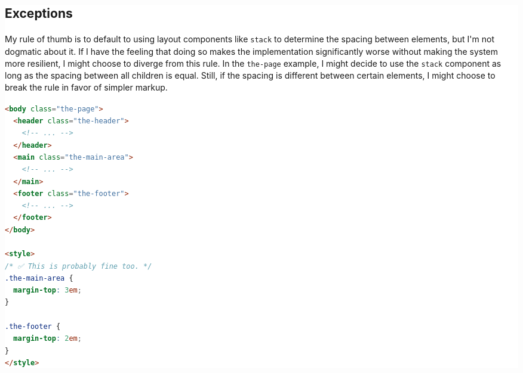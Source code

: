 ## Exceptions

My rule of thumb is to default to using layout components like `stack` to determine the spacing between elements, but I'm not dogmatic about it. If I have the feeling that doing so makes the implementation significantly worse without making the system more resilient, I might choose to diverge from this rule. In the `the-page` example, I might decide to use the `stack` component as long as the spacing between all children is equal. Still, if the spacing is different between certain elements, I might choose to break the rule in favor of simpler markup.

```html
<body class="the-page">
  <header class="the-header">
    <!-- ... -->
  </header>
  <main class="the-main-area">
    <!-- ... -->
  </main>
  <footer class="the-footer">
    <!-- ... -->
  </footer>
</body>

<style>
/* ✅ This is probably fine too. */
.the-main-area {
  margin-top: 3em;
}

.the-footer {
  margin-top: 2em;
}
</style>
```
